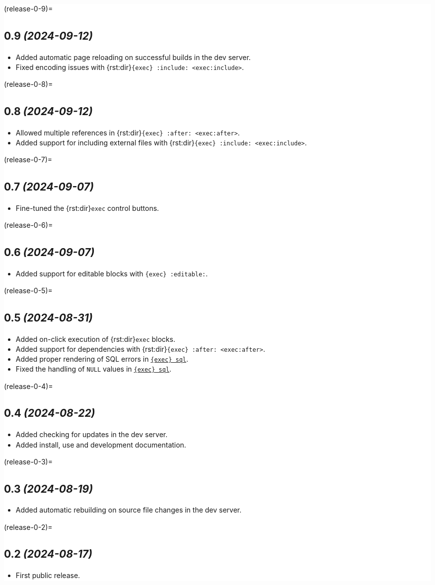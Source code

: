 (release-0-9)=
## 0.9 *(2024-09-12)*

- Added automatic page reloading on successful builds in the dev server.
- Fixed encoding issues with {rst:dir}`{exec} :include: <exec:include>`.

(release-0-8)=
## 0.8 *(2024-09-12)*

- Allowed multiple references in {rst:dir}`{exec} :after: <exec:after>`.
- Added support for including external files with
  {rst:dir}`{exec} :include: <exec:include>`.

(release-0-7)=
## 0.7 *(2024-09-07)*

- Fine-tuned the {rst:dir}`exec` control buttons.

(release-0-6)=
## 0.6 *(2024-09-07)*

- Added support for editable blocks with `{exec} :editable:`.

(release-0-5)=
## 0.5 *(2024-08-31)*

- Added on-click execution of {rst:dir}`exec` blocks.
- Added support for dependencies with {rst:dir}`{exec} :after: <exec:after>`.
- Added proper rendering of SQL errors in [`{exec} sql`](/demo/sql).
- Fixed the handling of `NULL` values in [`{exec} sql`](/demo/sql).

(release-0-4)=
## 0.4 *(2024-08-22)*

- Added checking for updates in the dev server.
- Added install, use and development documentation.

(release-0-3)=
## 0.3 *(2024-08-19)*

- Added automatic rebuilding on source file changes in the dev server.

(release-0-2)=
## 0.2 *(2024-08-17)*

- First public release.
